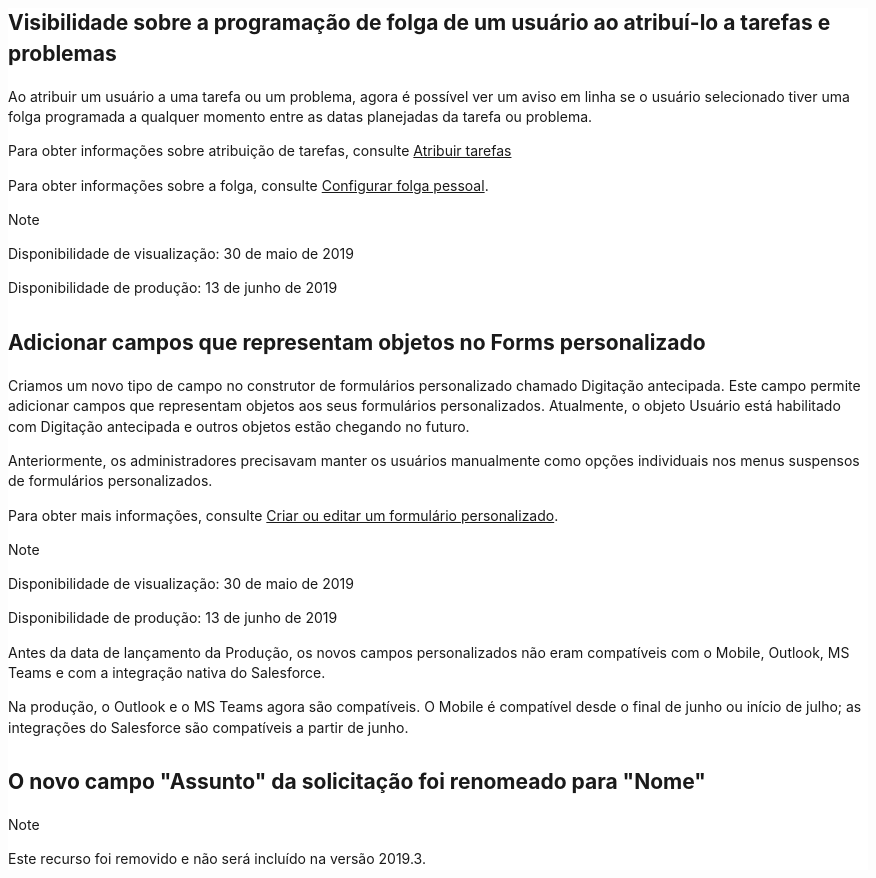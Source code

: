 ## Visibilidade sobre a programação de folga de um usuário ao atribuí-lo a tarefas e problemas

Ao atribuir um usuário a uma tarefa ou um problema, agora é possível ver um aviso em linha se o usuário selecionado tiver uma folga programada a qualquer momento entre as datas planejadas da tarefa ou problema.

Para obter informações sobre atribuição de tarefas, consulte [Atribuir tarefas](../../../../manage-work/tasks/assign-tasks/assign-tasks-1.md)

Para obter informações sobre a folga, consulte [Configurar folga pessoal](../../../../workfront-basics/manage-your-account-and-profile/configuring-your-user-profile/personal-time-overview.md).

>[!NOTE]
>
Disponibilidade de visualização: 30 de maio de 2019
>
Disponibilidade de produção: 13 de junho de 2019

## Adicionar campos que representam objetos no Forms personalizado

Criamos um novo tipo de campo no construtor de formulários personalizado chamado Digitação antecipada. Este campo permite adicionar campos que representam objetos aos seus formulários personalizados. Atualmente, o objeto Usuário está habilitado com Digitação antecipada e outros objetos estão chegando no futuro.

Anteriormente, os administradores precisavam manter os usuários manualmente como opções individuais nos menus suspensos de formulários personalizados.

Para obter mais informações, consulte [Criar ou editar um formulário personalizado](../../../../administration-and-setup/customize-workfront/create-manage-custom-forms/create-or-edit-a-custom-form.md).

>[!NOTE]
>
Disponibilidade de visualização: 30 de maio de 2019
>
Disponibilidade de produção: 13 de junho de 2019
>
Antes da data de lançamento da Produção, os novos campos personalizados não eram compatíveis com o Mobile, Outlook, MS Teams e com a integração nativa do Salesforce.
>
Na produção, o Outlook e o MS Teams agora são compatíveis. O Mobile é compatível desde o final de junho ou início de julho; as integrações do Salesforce são compatíveis a partir de junho.

## O novo campo &quot;Assunto&quot; da solicitação foi renomeado para &quot;Nome&quot;

>[!NOTE]
>
Este recurso foi removido e não será incluído na versão 2019.3.
